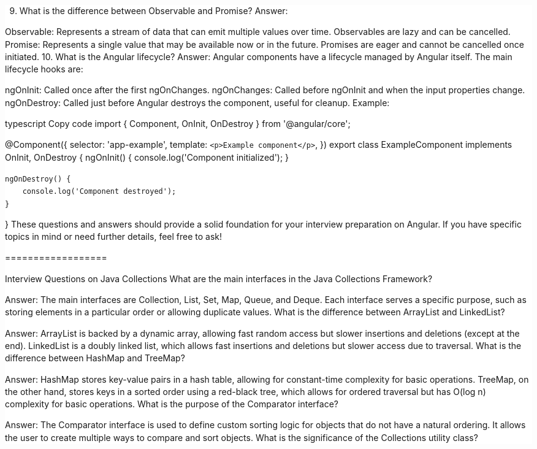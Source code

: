 9. What is the difference between Observable and Promise?
Answer:

Observable: Represents a stream of data that can emit multiple values over time. Observables are lazy and can be cancelled.
Promise: Represents a single value that may be available now or in the future. Promises are eager and cannot be cancelled once initiated.
10. What is the Angular lifecycle?
Answer:
Angular components have a lifecycle managed by Angular itself. The main lifecycle hooks are:

ngOnInit: Called once after the first ngOnChanges.
ngOnChanges: Called before ngOnInit and when the input properties change.
ngOnDestroy: Called just before Angular destroys the component, useful for cleanup.
Example:

typescript
Copy code
import { Component, OnInit, OnDestroy } from '@angular/core';

@Component({
    selector: 'app-example',
    template: `<p>Example component</p>`,
})
export class ExampleComponent implements OnInit, OnDestroy {
    ngOnInit() {
        console.log('Component initialized');
    }

    ngOnDestroy() {
        console.log('Component destroyed');
    }
}
These questions and answers should provide a solid foundation for your interview preparation on Angular. If you have specific topics in mind or need further details, feel free to ask!

==================

Interview Questions on Java Collections
What are the main interfaces in the Java Collections Framework?

Answer: The main interfaces are Collection, List, Set, Map, Queue, and Deque. Each interface serves a specific purpose, such as storing elements in a particular order or allowing duplicate values.
What is the difference between ArrayList and LinkedList?

Answer: ArrayList is backed by a dynamic array, allowing fast random access but slower insertions and deletions (except at the end). LinkedList is a doubly linked list, which allows fast insertions and deletions but slower access due to traversal.
What is the difference between HashMap and TreeMap?

Answer: HashMap stores key-value pairs in a hash table, allowing for constant-time complexity for basic operations. TreeMap, on the other hand, stores keys in a sorted order using a red-black tree, which allows for ordered traversal but has O(log n) complexity for basic operations.
What is the purpose of the Comparator interface?

Answer: The Comparator interface is used to define custom sorting logic for objects that do not have a natural ordering. It allows the user to create multiple ways to compare and sort objects.
What is the significance of the Collections utility class?
